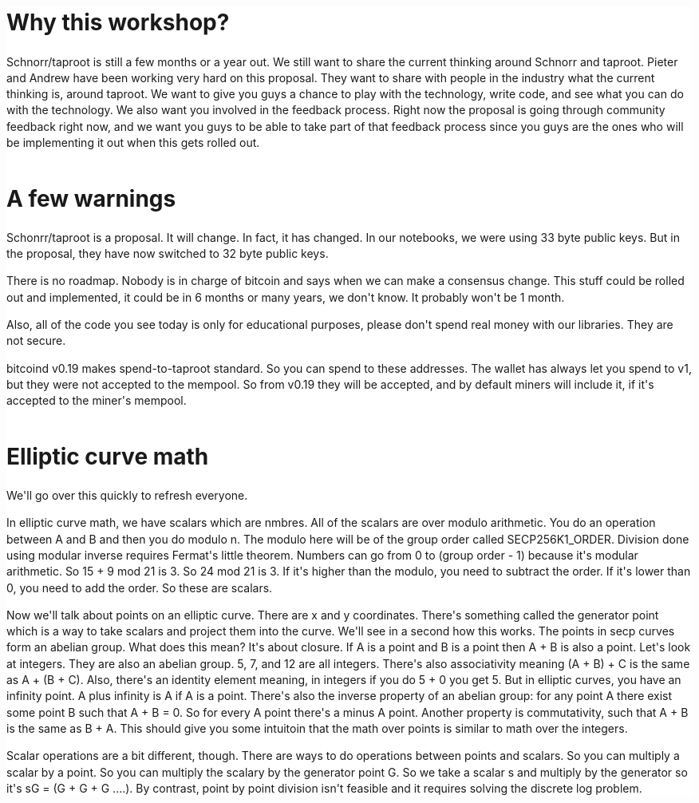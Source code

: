 # Why this workshop?

Schnorr/taproot is still a few months or a year out. We still want to share the current thinking around Schnorr and taproot. Pieter and Andrew have been working very hard on this proposal. They want to share with people in the industry what the current thinking is, around taproot. We want to give you guys a chance to play with the technology, write code, and see what you can do with the technology. We also want you involved in the feedback process. Right now the proposal is going through community feedback right now, and we want you guys to be able to take part of that feedback process since you guys are the ones who will be implementing it out when this gets rolled out.

# A few warnings

Schonrr/taproot is a proposal. It will change. In fact, it has changed. In our notebooks, we were using 33 byte public keys. But in the proposal, they have now switched to 32 byte public keys.

There is no roadmap. Nobody is in charge of bitcoin and says when we can make a consensus change. This stuff could be rolled out and implemented, it could be in 6 months or many years, we don't know. It probably won't be 1 month.

Also, all of the code you see today is only for educational purposes, please don't spend real money with our libraries. They are not secure.

bitcoind v0.19 makes spend-to-taproot standard. So you can spend to these addresses. The wallet has always let you spend to v1, but they were not accepted to the mempool. So from v0.19 they will be accepted, and by default miners will include it, if it's accepted to the miner's mempool.

# Elliptic curve math

We'll go over this quickly to refresh everyone.

In elliptic curve math, we have scalars which are nmbres. All of the scalars are over modulo arithmetic. You do an operation between A and B and then you do modulo n. The modulo here will be of the group order called SECP256K1\_ORDER. Division done using modular inverse requires Fermat's little theorem. Numbers can go from 0 to (group order - 1) because it's modular arithmetic. So 15 + 9 mod 21 is 3. So 24 mod 21 is 3. If it's higher than the modulo, you need to subtract the order. If it's lower than 0, you need to add the order. So these are scalars.

Now we'll talk about points on an elliptic curve. There are x and y coordinates. There's something called the generator point which is a way to take scalars and project them into the curve. We'll see in a second how this works. The points in secp curves form an abelian group. What does this mean? It's about closure. If A is a point and B is a point then A + B is also a point. Let's look at integers. They are also an abelian group. 5, 7, and 12 are all integers. There's also associativity meaning (A + B) + C is the same as A + (B + C). Also, there's an identity element meaning, in integers if you do 5 + 0 you get 5. But in elliptic curves, you have an infinity point. A plus infinity is A if A is a point. There's also the inverse property of an abelian group: for any point A there exist some point B such that A + B = 0. So for every A point there's a minus A point. Another property is commutativity, such that A + B is the same as B + A. This should give you some intuitoin that the math over points is similar to math over the integers.

Scalar operations are a bit different, though. There are ways to do operations between points and scalars. So you can multiply a scalar by a point. So you can multiply the scalary by the generator point G. So we take a scalar s and multiply by the generator so it's sG = (G + G + G ....). By contrast, point by point division isn't feasible and it requires solving the discrete log problem.
